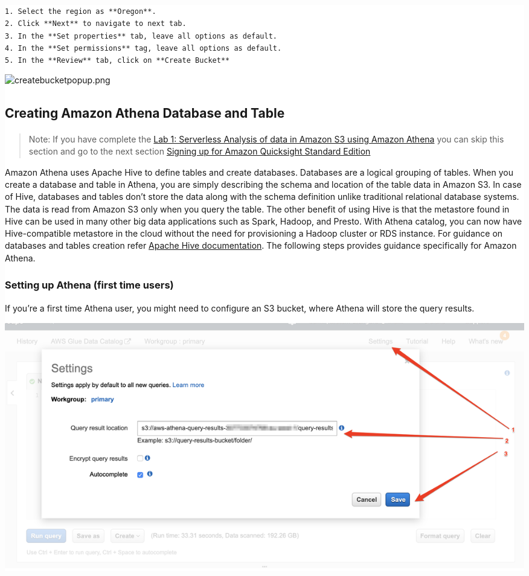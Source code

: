     1. Select the region as **Oregon**. 
    2. Click **Next** to navigate to next tab. 
    3. In the **Set properties** tab, leave all options as default. 
    4. In the **Set permissions** tag, leave all options as default.
    5. In the **Review** tab, click on **Create Bucket**

![createbucketpopup.png](https://s3.amazonaws.com/us-east-1.data-analytics/labcontent/reinvent2017content-abd313/lab1/createbucketpopup.png)

## Creating Amazon Athena Database and Table

> Note: If you have complete the [Lab 1: Serverless Analysis of data in Amazon S3 using Amazon Athena](../Lab1) you can skip this section and go to the next section [Signing up for Amazon Quicksight Standard Edition](#signing-up-for-amazon-quicksight-standard-edition)

Amazon Athena uses Apache Hive to define tables and create databases. Databases are a logical grouping of tables. When you create a database and table in Athena, you are simply describing the schema and location of the table data in Amazon S3\. In case of Hive, databases and tables don’t store the data along with the schema definition unlike traditional relational database systems. The data is read from Amazon S3 only when you query the table. The other benefit of using Hive is that the metastore found in Hive can be used in many other big data applications such as Spark, Hadoop, and Presto. With Athena catalog, you can now have Hive-compatible metastore in the cloud without the need for provisioning a Hadoop cluster or RDS instance. For guidance on databases and tables creation refer [Apache Hive documentation](https://cwiki.apache.org/confluence/display/Hive/LanguageManual+DDL). The following steps provides guidance specifically for Amazon Athena.

### Setting up Athena (first time users)

If you’re a first time Athena user, you might need to configure an S3 bucket, where Athena will store the query results.

![image](img/athena-setup.png)
